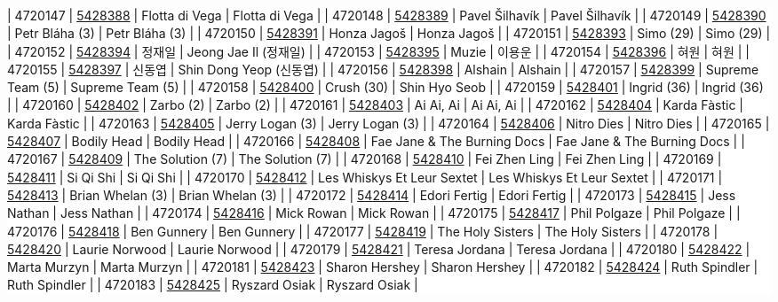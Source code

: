 | 4720147 | [5428388](https://www.discogs.com/artist/5428388) | Flotta di Vega | Flotta di Vega |
| 4720148 | [5428389](https://www.discogs.com/artist/5428389) | Pavel Šilhavík | Pavel Šilhavík |
| 4720149 | [5428390](https://www.discogs.com/artist/5428390) | Petr Bláha (3) | Petr Bláha (3) |
| 4720150 | [5428391](https://www.discogs.com/artist/5428391) | Honza Jagoš | Honza Jagoš |
| 4720151 | [5428393](https://www.discogs.com/artist/5428393) | Simo (29) | Simo (29) |
| 4720152 | [5428394](https://www.discogs.com/artist/5428394) | 정재일 | Jeong Jae Il (정재일) |
| 4720153 | [5428395](https://www.discogs.com/artist/5428395) | Muzie | 이용운 |
| 4720154 | [5428396](https://www.discogs.com/artist/5428396) | 혀원 | 혀원 |
| 4720155 | [5428397](https://www.discogs.com/artist/5428397) | 신동엽 | Shin Dong Yeop (신동엽) |
| 4720156 | [5428398](https://www.discogs.com/artist/5428398) | Alshain | Alshain |
| 4720157 | [5428399](https://www.discogs.com/artist/5428399) | Supreme Team (5) | Supreme Team (5) |
| 4720158 | [5428400](https://www.discogs.com/artist/5428400) | Crush (30) | Shin Hyo Seob |
| 4720159 | [5428401](https://www.discogs.com/artist/5428401) | Ingrid (36) | Ingrid (36) |
| 4720160 | [5428402](https://www.discogs.com/artist/5428402) | Zarbo (2) | Zarbo (2) |
| 4720161 | [5428403](https://www.discogs.com/artist/5428403) | Ai Ai, Ai | Ai Ai, Ai |
| 4720162 | [5428404](https://www.discogs.com/artist/5428404) | Karda Fàstic | Karda Fàstic |
| 4720163 | [5428405](https://www.discogs.com/artist/5428405) | Jerry Logan (3) | Jerry Logan (3) |
| 4720164 | [5428406](https://www.discogs.com/artist/5428406) | Nitro Dies | Nitro Dies |
| 4720165 | [5428407](https://www.discogs.com/artist/5428407) | Bodily Head | Bodily Head |
| 4720166 | [5428408](https://www.discogs.com/artist/5428408) | Fae Jane & The Burning Docs | Fae Jane & The Burning Docs |
| 4720167 | [5428409](https://www.discogs.com/artist/5428409) | The Solution (7) | The Solution (7) |
| 4720168 | [5428410](https://www.discogs.com/artist/5428410) | Fei Zhen Ling | Fei Zhen Ling |
| 4720169 | [5428411](https://www.discogs.com/artist/5428411) | Si Qi Shi | Si Qi Shi |
| 4720170 | [5428412](https://www.discogs.com/artist/5428412) | Les Whiskys Et Leur Sextet | Les Whiskys Et Leur Sextet |
| 4720171 | [5428413](https://www.discogs.com/artist/5428413) | Brian Whelan (3) | Brian Whelan (3) |
| 4720172 | [5428414](https://www.discogs.com/artist/5428414) | Edori Fertig | Edori Fertig |
| 4720173 | [5428415](https://www.discogs.com/artist/5428415) | Jess Nathan | Jess Nathan |
| 4720174 | [5428416](https://www.discogs.com/artist/5428416) | Mick Rowan | Mick Rowan |
| 4720175 | [5428417](https://www.discogs.com/artist/5428417) | Phil Polgaze | Phil Polgaze |
| 4720176 | [5428418](https://www.discogs.com/artist/5428418) | Ben Gunnery | Ben Gunnery |
| 4720177 | [5428419](https://www.discogs.com/artist/5428419) | The Holy Sisters | The Holy Sisters |
| 4720178 | [5428420](https://www.discogs.com/artist/5428420) | Laurie Norwood | Laurie Norwood |
| 4720179 | [5428421](https://www.discogs.com/artist/5428421) | Teresa Jordana | Teresa Jordana |
| 4720180 | [5428422](https://www.discogs.com/artist/5428422) | Marta Murzyn | Marta Murzyn |
| 4720181 | [5428423](https://www.discogs.com/artist/5428423) | Sharon Hershey | Sharon Hershey |
| 4720182 | [5428424](https://www.discogs.com/artist/5428424) | Ruth Spindler | Ruth Spindler |
| 4720183 | [5428425](https://www.discogs.com/artist/5428425) | Ryszard Osiak | Ryszard Osiak |